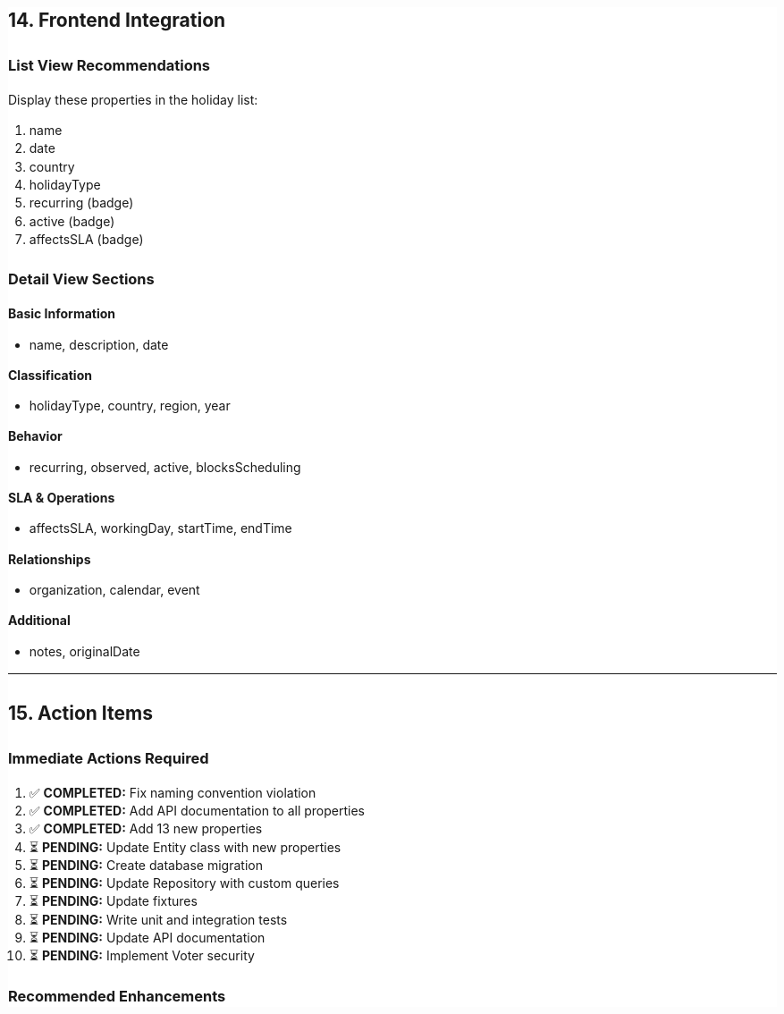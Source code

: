 
## 14. Frontend Integration

### List View Recommendations

Display these properties in the holiday list:

1. name
2. date
3. country
4. holidayType
5. recurring (badge)
6. active (badge)
7. affectsSLA (badge)

### Detail View Sections

**Basic Information**
- name, description, date

**Classification**
- holidayType, country, region, year

**Behavior**
- recurring, observed, active, blocksScheduling

**SLA & Operations**
- affectsSLA, workingDay, startTime, endTime

**Relationships**
- organization, calendar, event

**Additional**
- notes, originalDate

---

## 15. Action Items

### Immediate Actions Required

1. ✅ **COMPLETED:** Fix naming convention violation
2. ✅ **COMPLETED:** Add API documentation to all properties
3. ✅ **COMPLETED:** Add 13 new properties
4. ⏳ **PENDING:** Update Entity class with new properties
5. ⏳ **PENDING:** Create database migration
6. ⏳ **PENDING:** Update Repository with custom queries
7. ⏳ **PENDING:** Update fixtures
8. ⏳ **PENDING:** Write unit and integration tests
9. ⏳ **PENDING:** Update API documentation
10. ⏳ **PENDING:** Implement Voter security

### Recommended Enhancements
